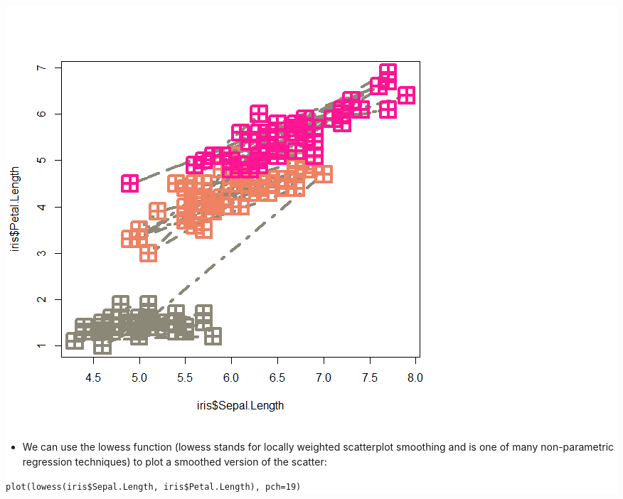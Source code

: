 ![scatterplot](../imgs/plot_iris_4.png)

- We can use the lowess function (lowess stands for locally weighted scatterplot smoothing and is one of many non-parametric regression techniques) to plot a smoothed version of the scatter: 
```
plot(lowess(iris$Sepal.Length, iris$Petal.Length), pch=19)
```
